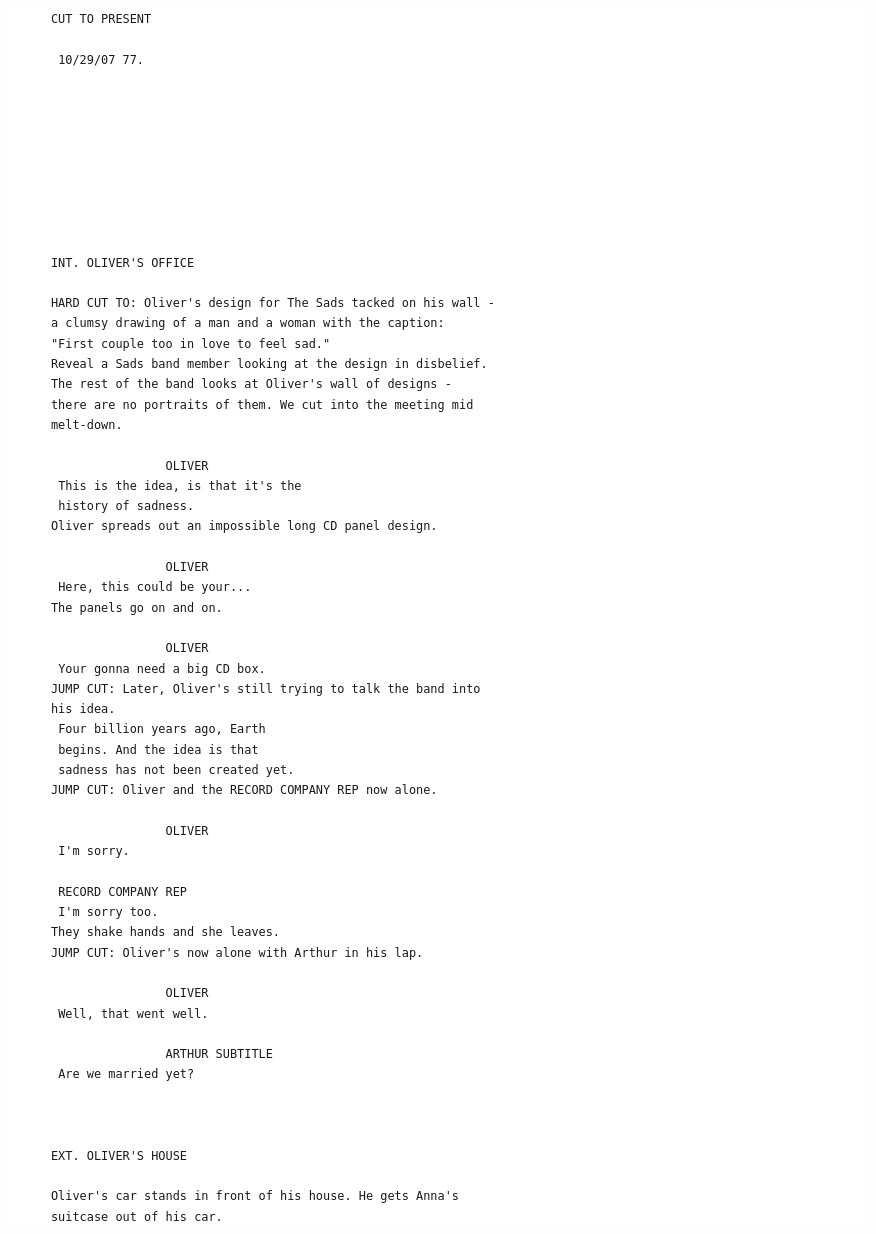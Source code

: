           CUT TO PRESENT

           10/29/07 77.

                         

                         

                         

                         

          INT. OLIVER'S OFFICE

          HARD CUT TO: Oliver's design for The Sads tacked on his wall -
          a clumsy drawing of a man and a woman with the caption:
          "First couple too in love to feel sad."
          Reveal a Sads band member looking at the design in disbelief.
          The rest of the band looks at Oliver's wall of designs -
          there are no portraits of them. We cut into the meeting mid
          melt-down.

                          OLIVER
           This is the idea, is that it's the
           history of sadness.
          Oliver spreads out an impossible long CD panel design.

                          OLIVER
           Here, this could be your...
          The panels go on and on.

                          OLIVER
           Your gonna need a big CD box.
          JUMP CUT: Later, Oliver's still trying to talk the band into
          his idea.
           Four billion years ago, Earth
           begins. And the idea is that
           sadness has not been created yet.
          JUMP CUT: Oliver and the RECORD COMPANY REP now alone.

                          OLIVER
           I'm sorry.

           RECORD COMPANY REP
           I'm sorry too.
          They shake hands and she leaves.
          JUMP CUT: Oliver's now alone with Arthur in his lap.

                          OLIVER
           Well, that went well.

                          ARTHUR SUBTITLE
           Are we married yet?

                         

          EXT. OLIVER'S HOUSE

          Oliver's car stands in front of his house. He gets Anna's
          suitcase out of his car.
